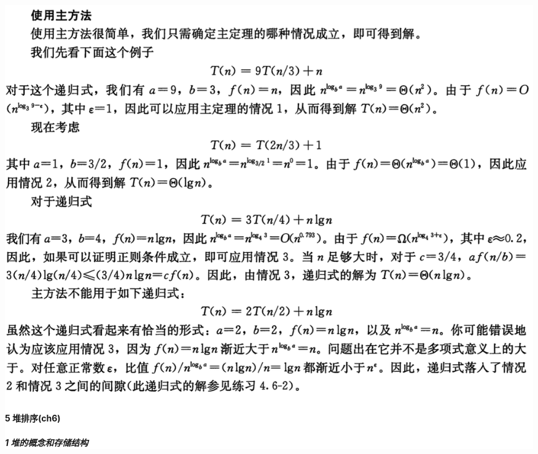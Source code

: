 ![屏幕快照 2019-01-09 上午8.07.49](media/15469559632077/%E5%B1%8F%E5%B9%95%E5%BF%AB%E7%85%A7%202019-01-09%20%E4%B8%8A%E5%8D%888.07.49.png)

#### 5 堆排序(ch6)

##### 1 堆的概念和存储结构